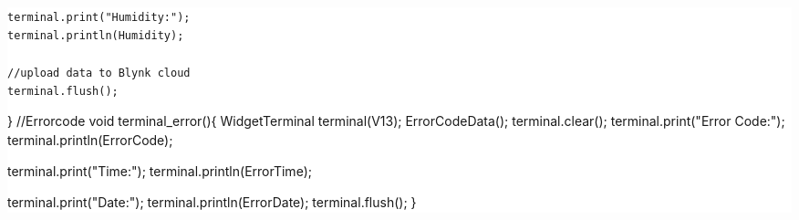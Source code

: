     terminal.print("Humidity:");
    terminal.println(Humidity);
    
    //upload data to Blynk cloud
    terminal.flush();
}
//Errorcode
void terminal_error(){
  WidgetTerminal terminal(V13);
  ErrorCodeData();
  terminal.clear();
  terminal.print("Error Code:");
  terminal.println(ErrorCode);
  
  terminal.print("Time:");
  terminal.println(ErrorTime);
  
  terminal.print("Date:");
  terminal.println(ErrorDate);
  terminal.flush();
}
